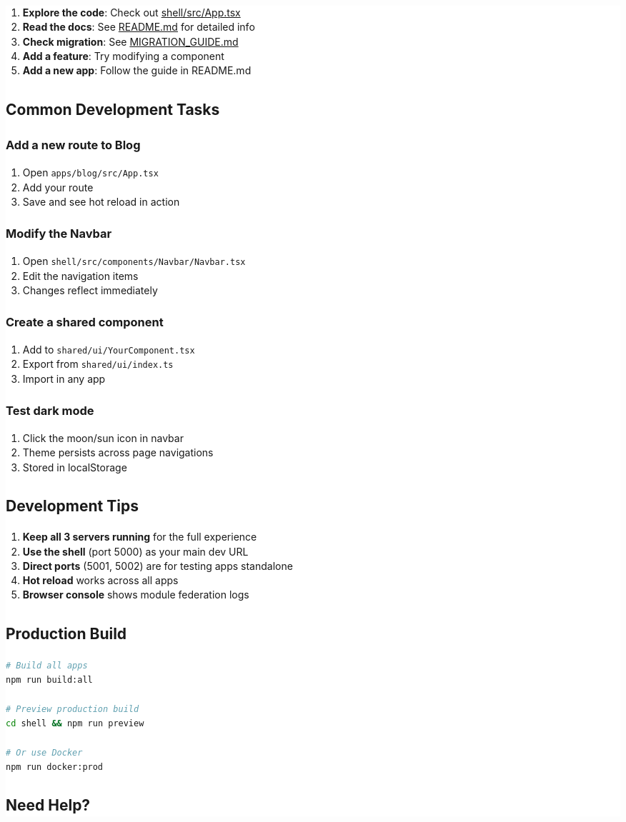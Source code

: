 1. **Explore the code**: Check out [shell/src/App.tsx](shell/src/App.tsx)
2. **Read the docs**: See [README.md](README.md) for detailed info
3. **Check migration**: See [MIGRATION_GUIDE.md](MIGRATION_GUIDE.md)
4. **Add a feature**: Try modifying a component
5. **Add a new app**: Follow the guide in README.md

## Common Development Tasks

### Add a new route to Blog
1. Open `apps/blog/src/App.tsx`
2. Add your route
3. Save and see hot reload in action

### Modify the Navbar
1. Open `shell/src/components/Navbar/Navbar.tsx`
2. Edit the navigation items
3. Changes reflect immediately

### Create a shared component
1. Add to `shared/ui/YourComponent.tsx`
2. Export from `shared/ui/index.ts`
3. Import in any app

### Test dark mode
1. Click the moon/sun icon in navbar
2. Theme persists across page navigations
3. Stored in localStorage

## Development Tips

1. **Keep all 3 servers running** for the full experience
2. **Use the shell** (port 5000) as your main dev URL
3. **Direct ports** (5001, 5002) are for testing apps standalone
4. **Hot reload** works across all apps
5. **Browser console** shows module federation logs

## Production Build

```bash
# Build all apps
npm run build:all

# Preview production build
cd shell && npm run preview

# Or use Docker
npm run docker:prod
```

## Need Help?
